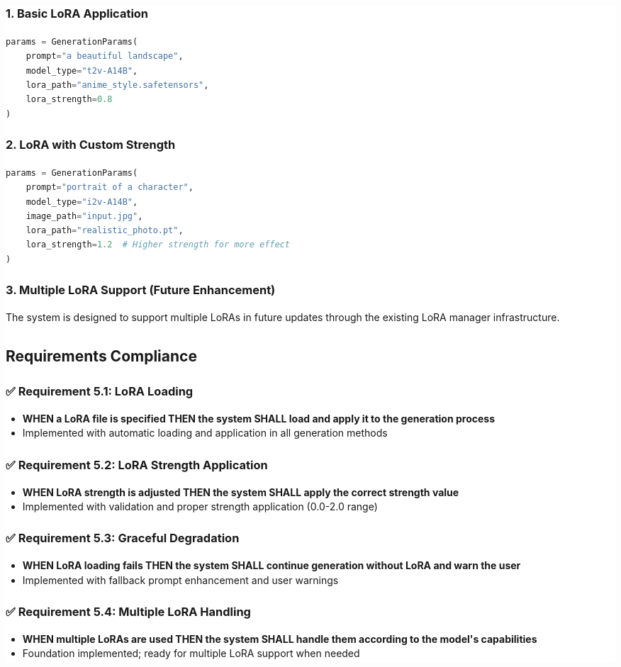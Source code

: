 ### 1. Basic LoRA Application

```python
params = GenerationParams(
    prompt="a beautiful landscape",
    model_type="t2v-A14B",
    lora_path="anime_style.safetensors",
    lora_strength=0.8
)
```

### 2. LoRA with Custom Strength

```python
params = GenerationParams(
    prompt="portrait of a character",
    model_type="i2v-A14B",
    image_path="input.jpg",
    lora_path="realistic_photo.pt",
    lora_strength=1.2  # Higher strength for more effect
)
```

### 3. Multiple LoRA Support (Future Enhancement)

The system is designed to support multiple LoRAs in future updates through the existing LoRA manager infrastructure.

## Requirements Compliance

### ✅ Requirement 5.1: LoRA Loading

- **WHEN a LoRA file is specified THEN the system SHALL load and apply it to the generation process**
- Implemented with automatic loading and application in all generation methods

### ✅ Requirement 5.2: LoRA Strength Application

- **WHEN LoRA strength is adjusted THEN the system SHALL apply the correct strength value**
- Implemented with validation and proper strength application (0.0-2.0 range)

### ✅ Requirement 5.3: Graceful Degradation

- **WHEN LoRA loading fails THEN the system SHALL continue generation without LoRA and warn the user**
- Implemented with fallback prompt enhancement and user warnings

### ✅ Requirement 5.4: Multiple LoRA Handling

- **WHEN multiple LoRAs are used THEN the system SHALL handle them according to the model's capabilities**
- Foundation implemented; ready for multiple LoRA support when needed
